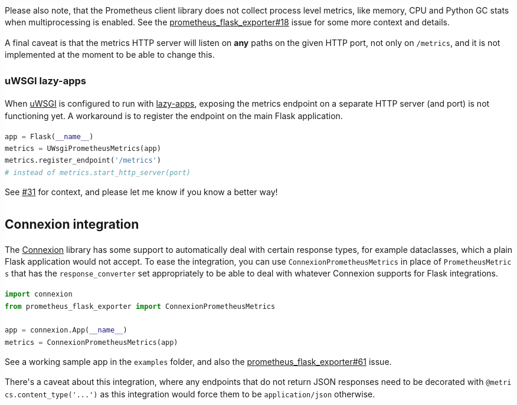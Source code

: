 Please also note, that the Prometheus client library does not collect process level
metrics, like memory, CPU and Python GC stats when multiprocessing is enabled.
See the [prometheus_flask_exporter#18](https://github.com/rycus86/prometheus_flask_exporter/issues/18)
issue for some more context and details.

A final caveat is that the metrics HTTP server will listen on __any__ paths
on the given HTTP port, not only on `/metrics`, and it is not implemented
at the moment to be able to change this.

### uWSGI lazy-apps

When [uWSGI](https://uwsgi-docs.readthedocs.io/en/latest/) is configured 
to run with [lazy-apps]([lazy-apps](https://uwsgi-docs.readthedocs.io/en/latest/articles/TheArtOfGracefulReloading.html#preforking-vs-lazy-apps-vs-lazy)),
exposing the metrics endpoint on a separate HTTP server (and port) is not functioning yet.
A workaround is to register the endpoint on the main Flask application.

```python
app = Flask(__name__)
metrics = UWsgiPrometheusMetrics(app)
metrics.register_endpoint('/metrics')
# instead of metrics.start_http_server(port)
```

See [#31](https://github.com/rycus86/prometheus_flask_exporter/issues/31)
for context, and please let me know if you know a better way!

## Connexion integration

The [Connexion](https://connexion.readthedocs.io/) library has some
support to automatically deal with certain response types, for example
dataclasses, which a plain Flask application would not accept.
To ease the integration, you can use `ConnexionPrometheusMetrics` in
place of `PrometheusMetrics` that has the `response_converter` set
appropriately to be able to deal with whatever Connexion supports for
Flask integrations.

```python
import connexion
from prometheus_flask_exporter import ConnexionPrometheusMetrics

app = connexion.App(__name__)
metrics = ConnexionPrometheusMetrics(app)
```

See a working sample app in the `examples` folder, and also the
[prometheus_flask_exporter#61](https://github.com/rycus86/prometheus_flask_exporter/issues/61) issue. 

There's a caveat about this integration, where any endpoints that
do not return JSON responses need to be decorated with
`@metrics.content_type('...')` as this integration would force them
to be `application/json` otherwise.
